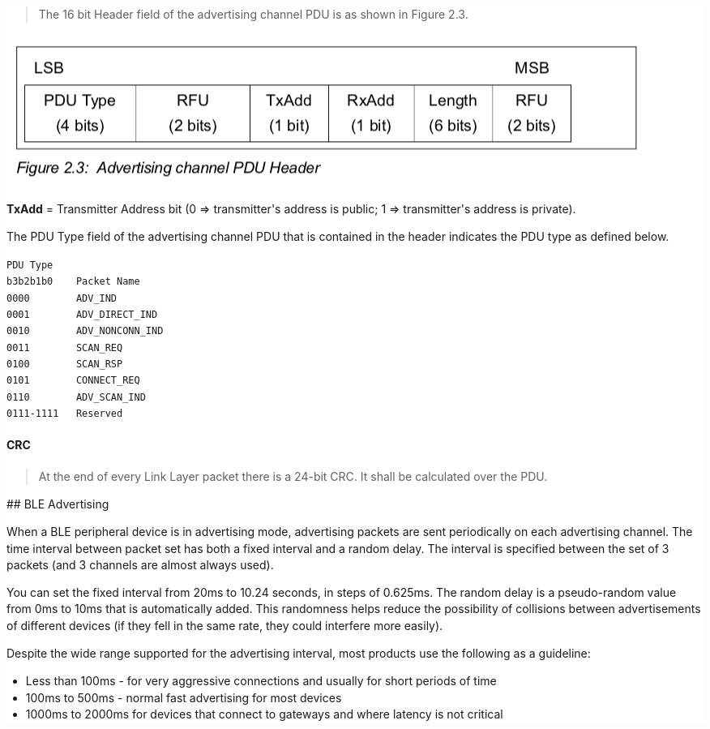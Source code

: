 > The 16 bit Header field of the advertising channel PDU is as shown in Figure 2.3.

![](figs/BLE-advertising-pdu-header.png)

**TxAdd** = Transmitter Address bit (0 => transmitter's address is public; 1 => transmitter's address is private).

The PDU Type field of the advertising channel PDU that is contained in the header indicates the PDU type as defined below.

```
PDU Type 
b3b2b1b0	Packet Name
0000		ADV_IND
0001		ADV_DIRECT_IND
0010		ADV_NONCONN_IND
0011		SCAN_REQ
0100		SCAN_RSP
0101		CONNECT_REQ
0110		ADV_SCAN_IND
0111-1111	Reserved
```

#### CRC

> At the end of every Link Layer packet there is a 24-bit CRC. It shall be calculated over the PDU.

<div id='ble-advertising'/>
## BLE Advertising

When a BLE peripheral device is in advertising mode, advertising packets are sent periodically on each advertising channel.
The time interval between packet set has both a fixed interval and a random delay.
The interval is specified between the set of 3 packets (and 3 channels are almost always used).

You can set the fixed interval from 20ms to 10.24 seconds, in steps of 0.625ms.
The random delay is a pseudo-random value from 0ms to 10ms that is automatically added.
This randomness helps reduce the possibility of collisions between advertisements of different devices
(if they fell in the same rate, they could interfere more easily).

Despite the wide range supported for the advertising interval, most products use the following as a guideline:
- Less than 100ms - for very aggressive connections and usually for short periods of time
- 100ms to 500ms - normal fast advertising for most devices
- 1000ms to 2000ms for devices that connect to gateways and where latency is not critical
